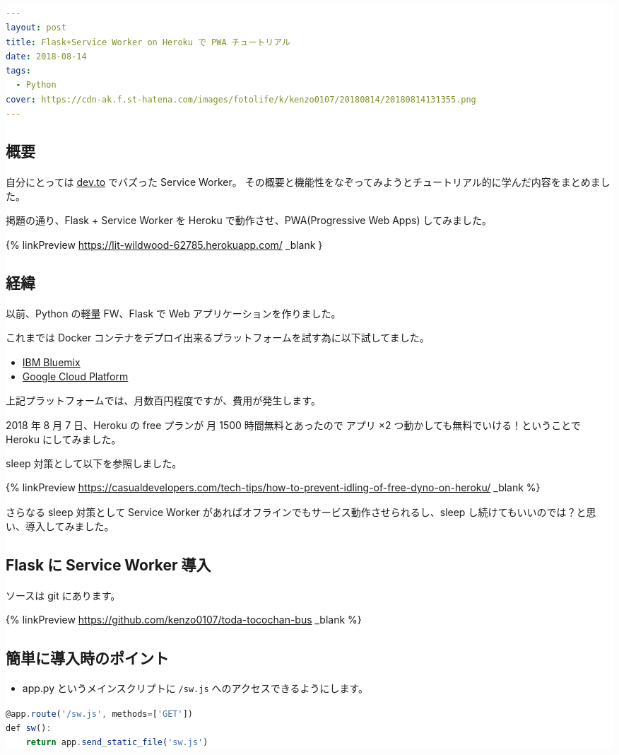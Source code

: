 ```yaml
---
layout: post
title: Flask+Service Worker on Heroku で PWA チュートリアル
date: 2018-08-14
tags:
  - Python
cover: https://cdn-ak.f.st-hatena.com/images/fotolife/k/kenzo0107/20180814/20180814131355.png
---
```


## 概要

自分にとっては [dev.to](https://dev.to/) でバズった Service Worker。
その概要と機能性をなぞってみようとチュートリアル的に学んだ内容をまとめました。

掲題の通り、Flask + Service Worker を Heroku で動作させ、PWA(Progressive Web Apps) してみました。



{% linkPreview https://lit-wildwood-62785.herokuapp.com/ \_blank }

## 経緯

以前、Python の軽量 FW、Flask で Web アプリケーションを作りました。

これまでは Docker コンテナをデプロイ出来るプラットフォームを試す為に以下試してました。

- <a href="https://github.com/kenzo0107/toda-tocochan-bus-on-ibmbluemix">IBM Bluemix</a>
- <a href="https://github.com/kenzo0107/toda-tocochan-bus-on-gcp">Google Cloud Platform</a>

上記プラットフォームでは、月数百円程度ですが、費用が発生します。

2018 年 8 月 7 日、Heroku の free プランが 月 1500 時間無料とあったので
アプリ ×2 つ動かしても無料でいける！ということで Heroku にしてみました。

sleep 対策として以下を参照しました。

{% linkPreview https://casualdevelopers.com/tech-tips/how-to-prevent-idling-of-free-dyno-on-heroku/ _blank %}

さらなる sleep 対策として
Service Worker があればオフラインでもサービス動作させられるし、sleep し続けてもいいのでは？と思い、導入してみました。

## Flask に Service Worker 導入

ソースは git にあります。

{% linkPreview https://github.com/kenzo0107/toda-tocochan-bus _blank %}

## 簡単に導入時のポイント

- app.py というメインスクリプトに `/sw.js` へのアクセスできるようにします。

```js
@app.route('/sw.js', methods=['GET'])
def sw():
    return app.send_static_file('sw.js')
```
